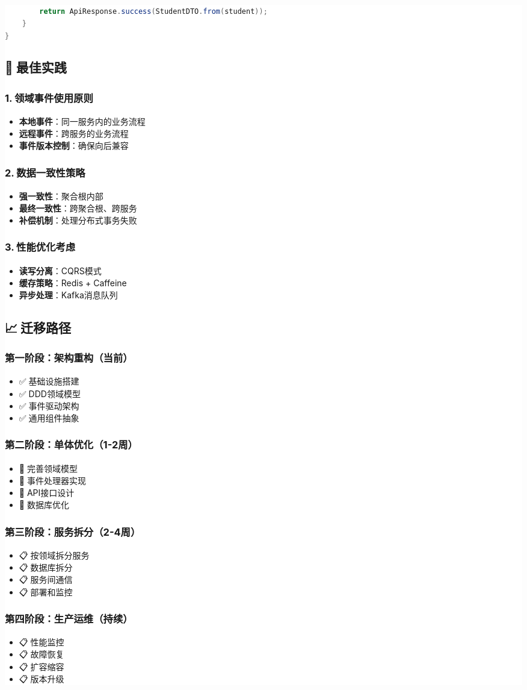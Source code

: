 ```java
        return ApiResponse.success(StudentDTO.from(student));
    }
}
```

## 🌟 最佳实践

### 1. 领域事件使用原则
- **本地事件**：同一服务内的业务流程
- **远程事件**：跨服务的业务流程
- **事件版本控制**：确保向后兼容

### 2. 数据一致性策略
- **强一致性**：聚合根内部
- **最终一致性**：跨聚合根、跨服务
- **补偿机制**：处理分布式事务失败

### 3. 性能优化考虑
- **读写分离**：CQRS模式
- **缓存策略**：Redis + Caffeine
- **异步处理**：Kafka消息队列

## 📈 迁移路径

### 第一阶段：架构重构（当前）
- ✅ 基础设施搭建
- ✅ DDD领域模型
- ✅ 事件驱动架构
- ✅ 通用组件抽象

### 第二阶段：单体优化（1-2周）
- 🔄 完善领域模型
- 🔄 事件处理器实现
- 🔄 API接口设计
- 🔄 数据库优化

### 第三阶段：服务拆分（2-4周）
- 📋 按领域拆分服务
- 📋 数据库拆分
- 📋 服务间通信
- 📋 部署和监控

### 第四阶段：生产运维（持续）
- 📋 性能监控
- 📋 故障恢复
- 📋 扩容缩容
- 📋 版本升级
